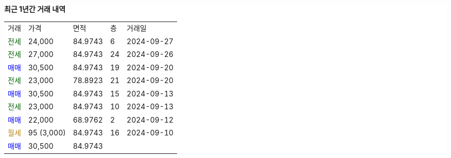 </table>

<b>최근 1년간 거래 내역</b>

<table class="sortable">
    <tr>
      <td>거래</td>
      <td>가격</td>
      <td>면적</td>
      <td>층</td>
      <td>거래일</td>
    </tr>
    <tr>
      <td><a style="color: darkgreen">전세</a></td>
      <td>24,000</td>
      <td>84.9743</td>
      <td>6</td>
      <td>2024-09-27</td>
    </tr>          <tr>
      <td><a style="color: darkgreen">전세</a></td>
      <td>27,000</td>
      <td>84.9743</td>
      <td>24</td>
      <td>2024-09-26</td>
    </tr>          <tr>
      <td><a style="color: blue">매매</a></td>
      <td>30,500</td>
      <td>84.9743</td>
      <td>19</td>
      <td>2024-09-20</td>
    </tr>          <tr>
      <td><a style="color: darkgreen">전세</a></td>
      <td>23,000</td>
      <td>78.8923</td>
      <td>21</td>
      <td>2024-09-20</td>
    </tr>          <tr>
      <td><a style="color: blue">매매</a></td>
      <td>30,500</td>
      <td>84.9743</td>
      <td>15</td>
      <td>2024-09-13</td>
    </tr>          <tr>
      <td><a style="color: darkgreen">전세</a></td>
      <td>23,000</td>
      <td>84.9743</td>
      <td>10</td>
      <td>2024-09-13</td>
    </tr>          <tr>
      <td><a style="color: blue">매매</a></td>
      <td>22,000</td>
      <td>68.9762</td>
      <td>2</td>
      <td>2024-09-12</td>
    </tr>          <tr>
      <td><a style="color: darkgoldenrod">월세</a></td>
      <td>95 (3,000)</td>
      <td>84.9743</td>
      <td>16</td>
      <td>2024-09-10</td>
    </tr>          <tr>
      <td><a style="color: blue">매매</a></td>
      <td>30,500</td>
      <td>84.9743</td>
